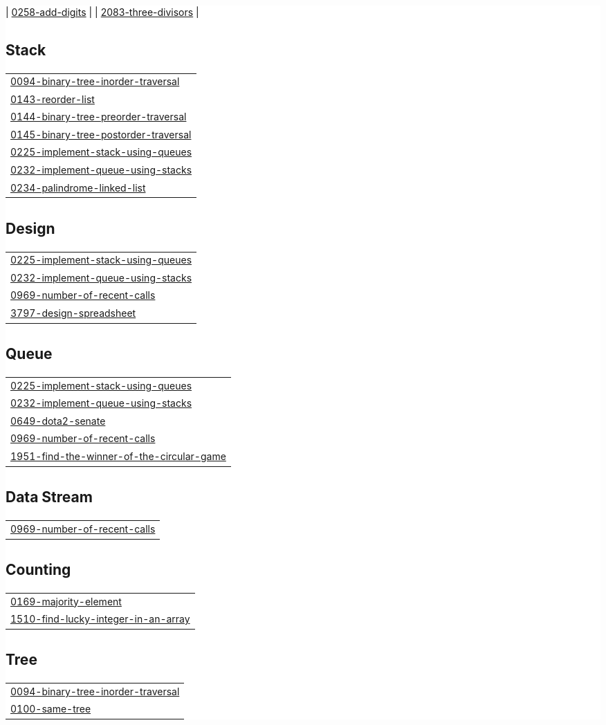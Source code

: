 | [0258-add-digits](https://github.com/Soundharya09/LeetCode/tree/master/0258-add-digits) |
| [2083-three-divisors](https://github.com/Soundharya09/LeetCode/tree/master/2083-three-divisors) |
## Stack
|  |
| ------- |
| [0094-binary-tree-inorder-traversal](https://github.com/Soundharya09/LeetCode/tree/master/0094-binary-tree-inorder-traversal) |
| [0143-reorder-list](https://github.com/Soundharya09/LeetCode/tree/master/0143-reorder-list) |
| [0144-binary-tree-preorder-traversal](https://github.com/Soundharya09/LeetCode/tree/master/0144-binary-tree-preorder-traversal) |
| [0145-binary-tree-postorder-traversal](https://github.com/Soundharya09/LeetCode/tree/master/0145-binary-tree-postorder-traversal) |
| [0225-implement-stack-using-queues](https://github.com/Soundharya09/LeetCode/tree/master/0225-implement-stack-using-queues) |
| [0232-implement-queue-using-stacks](https://github.com/Soundharya09/LeetCode/tree/master/0232-implement-queue-using-stacks) |
| [0234-palindrome-linked-list](https://github.com/Soundharya09/LeetCode/tree/master/0234-palindrome-linked-list) |
## Design
|  |
| ------- |
| [0225-implement-stack-using-queues](https://github.com/Soundharya09/LeetCode/tree/master/0225-implement-stack-using-queues) |
| [0232-implement-queue-using-stacks](https://github.com/Soundharya09/LeetCode/tree/master/0232-implement-queue-using-stacks) |
| [0969-number-of-recent-calls](https://github.com/Soundharya09/LeetCode/tree/master/0969-number-of-recent-calls) |
| [3797-design-spreadsheet](https://github.com/Soundharya09/LeetCode/tree/master/3797-design-spreadsheet) |
## Queue
|  |
| ------- |
| [0225-implement-stack-using-queues](https://github.com/Soundharya09/LeetCode/tree/master/0225-implement-stack-using-queues) |
| [0232-implement-queue-using-stacks](https://github.com/Soundharya09/LeetCode/tree/master/0232-implement-queue-using-stacks) |
| [0649-dota2-senate](https://github.com/Soundharya09/LeetCode/tree/master/0649-dota2-senate) |
| [0969-number-of-recent-calls](https://github.com/Soundharya09/LeetCode/tree/master/0969-number-of-recent-calls) |
| [1951-find-the-winner-of-the-circular-game](https://github.com/Soundharya09/LeetCode/tree/master/1951-find-the-winner-of-the-circular-game) |
## Data Stream
|  |
| ------- |
| [0969-number-of-recent-calls](https://github.com/Soundharya09/LeetCode/tree/master/0969-number-of-recent-calls) |
## Counting
|  |
| ------- |
| [0169-majority-element](https://github.com/Soundharya09/LeetCode/tree/master/0169-majority-element) |
| [1510-find-lucky-integer-in-an-array](https://github.com/Soundharya09/LeetCode/tree/master/1510-find-lucky-integer-in-an-array) |
## Tree
|  |
| ------- |
| [0094-binary-tree-inorder-traversal](https://github.com/Soundharya09/LeetCode/tree/master/0094-binary-tree-inorder-traversal) |
| [0100-same-tree](https://github.com/Soundharya09/LeetCode/tree/master/0100-same-tree) |